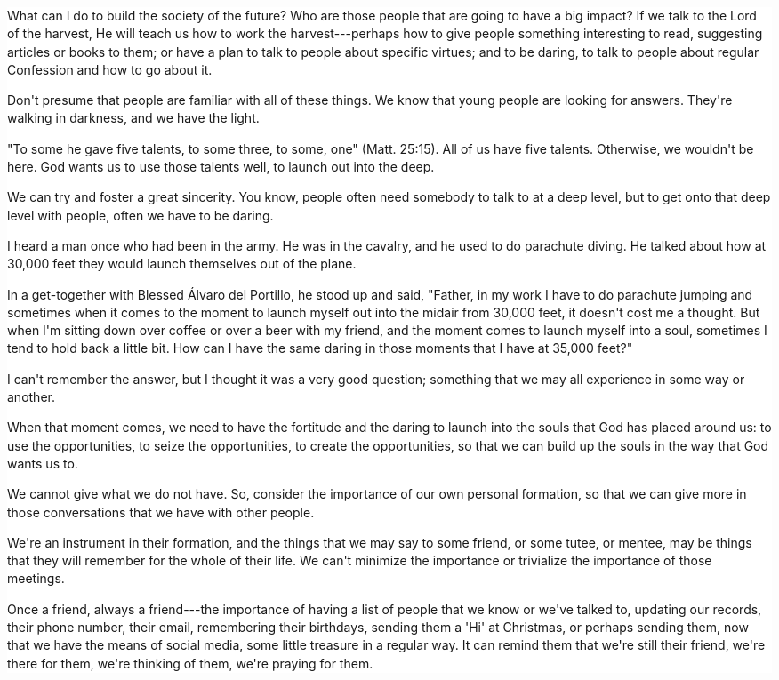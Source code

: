 What can I do to build the society of the future? Who are those people
that are going to have a big impact? If we talk to the Lord of the
harvest, He will teach us how to work the harvest---perhaps how to give
people something interesting to read, suggesting articles or books to
them; or have a plan to talk to people about specific virtues; and to be
daring, to talk to people about regular Confession and how to go about
it.

Don\'t presume that people are familiar with all of these things. We
know that young people are looking for answers. They\'re walking in
darkness, and we have the light.

"To some he gave five talents, to some three, to some, one" (Matt.
25:15). All of us have five talents. Otherwise, we wouldn\'t be here.
God wants us to use those talents well, to launch out into the deep.

We can try and foster a great sincerity. You know, people often need
somebody to talk to at a deep level, but to get onto that deep level
with people, often we have to be daring.

I heard a man once who had been in the army. He was in the cavalry, and
he used to do parachute diving. He talked about how at 30,000 feet they
would launch themselves out of the plane.

In a get-together with Blessed Álvaro del Portillo, he stood up and
said, "Father, in my work I have to do parachute jumping and sometimes
when it comes to the moment to launch myself out into the midair from
30,000 feet, it doesn\'t cost me a thought. But when I\'m sitting down
over coffee or over a beer with my friend, and the moment comes to
launch myself into a soul, sometimes I tend to hold back a little bit.
How can I have the same daring in those moments that I have at 35,000
feet?"

I can\'t remember the answer, but I thought it was a very good question;
something that we may all experience in some way or another.

When that moment comes, we need to have the fortitude and the daring to
launch into the souls that God has placed around us: to use the
opportunities, to seize the opportunities, to create the opportunities,
so that we can build up the souls in the way that God wants us to.

We cannot give what we do not have. So, consider the importance of our
own personal formation, so that we can give more in those conversations
that we have with other people.

We\'re an instrument in their formation, and the things that we may say
to some friend, or some tutee, or mentee, may be things that they will
remember for the whole of their life. We can\'t minimize the importance
or trivialize the importance of those meetings.

Once a friend, always a friend---the importance of having a list of
people that we know or we\'ve talked to, updating our records, their
phone number, their email, remembering their birthdays, sending them a
'Hi' at Christmas, or perhaps sending them, now that we have the means
of social media, some little treasure in a regular way. It can remind
them that we\'re still their friend, we\'re there for them, we\'re
thinking of them, we\'re praying for them.
